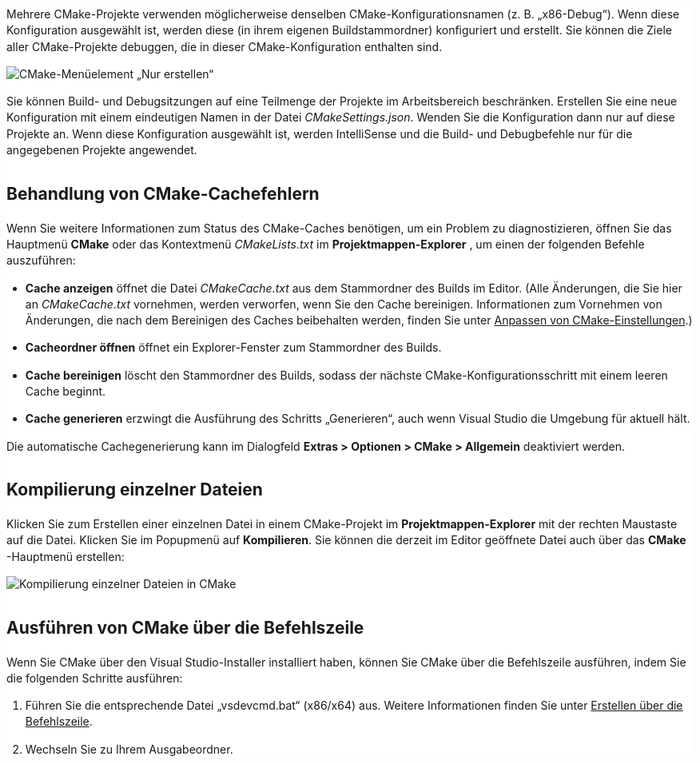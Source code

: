 Mehrere CMake-Projekte verwenden möglicherweise denselben CMake-Konfigurationsnamen (z. B. „x86-Debug“). Wenn diese Konfiguration ausgewählt ist, werden diese (in ihrem eigenen Buildstammordner) konfiguriert und erstellt. Sie können die Ziele aller CMake-Projekte debuggen, die in dieser CMake-Konfiguration enthalten sind.

   ![CMake-Menüelement „Nur erstellen“](media/cmake-build-only.png "CMake-Menüelement „Nur erstellen“")

Sie können Build- und Debugsitzungen auf eine Teilmenge der Projekte im Arbeitsbereich beschränken. Erstellen Sie eine neue Konfiguration mit einem eindeutigen Namen in der Datei *CMakeSettings.json*. Wenden Sie die Konfiguration dann nur auf diese Projekte an. Wenn diese Konfiguration ausgewählt ist, werden IntelliSense und die Build- und Debugbefehle nur für die angegebenen Projekte angewendet.

## <a name="troubleshooting-cmake-cache-errors"></a>Behandlung von CMake-Cachefehlern

Wenn Sie weitere Informationen zum Status des CMake-Caches benötigen, um ein Problem zu diagnostizieren, öffnen Sie das Hauptmenü **CMake** oder das Kontextmenü *CMakeLists.txt* im **Projektmappen-Explorer** , um einen der folgenden Befehle auszuführen:

- **Cache anzeigen** öffnet die Datei *CMakeCache.txt* aus dem Stammordner des Builds im Editor. (Alle Änderungen, die Sie hier an *CMakeCache.txt* vornehmen, werden verworfen, wenn Sie den Cache bereinigen. Informationen zum Vornehmen von Änderungen, die nach dem Bereinigen des Caches beibehalten werden, finden Sie unter [Anpassen von CMake-Einstellungen](customize-cmake-settings.md).)

- **Cacheordner öffnen** öffnet ein Explorer-Fenster zum Stammordner des Builds.

- **Cache bereinigen** löscht den Stammordner des Builds, sodass der nächste CMake-Konfigurationsschritt mit einem leeren Cache beginnt.

- **Cache generieren** erzwingt die Ausführung des Schritts „Generieren“, auch wenn Visual Studio die Umgebung für aktuell hält.

Die automatische Cachegenerierung kann im Dialogfeld **Extras > Optionen > CMake > Allgemein** deaktiviert werden.

## <a name="single-file-compilation"></a>Kompilierung einzelner Dateien

Klicken Sie zum Erstellen einer einzelnen Datei in einem CMake-Projekt im **Projektmappen-Explorer** mit der rechten Maustaste auf die Datei. Klicken Sie im Popupmenü auf **Kompilieren**. Sie können die derzeit im Editor geöffnete Datei auch über das **CMake** -Hauptmenü erstellen:

![Kompilierung einzelner Dateien in CMake](media/cmake-single-file-compile.png)

## <a name="run-cmake-from-the-command-line"></a>Ausführen von CMake über die Befehlszeile

Wenn Sie CMake über den Visual Studio-Installer installiert haben, können Sie CMake über die Befehlszeile ausführen, indem Sie die folgenden Schritte ausführen:

1. Führen Sie die entsprechende Datei „vsdevcmd.bat“ (x86/x64) aus. Weitere Informationen finden Sie unter [Erstellen über die Befehlszeile](building-on-the-command-line.md).

1. Wechseln Sie zu Ihrem Ausgabeordner.
